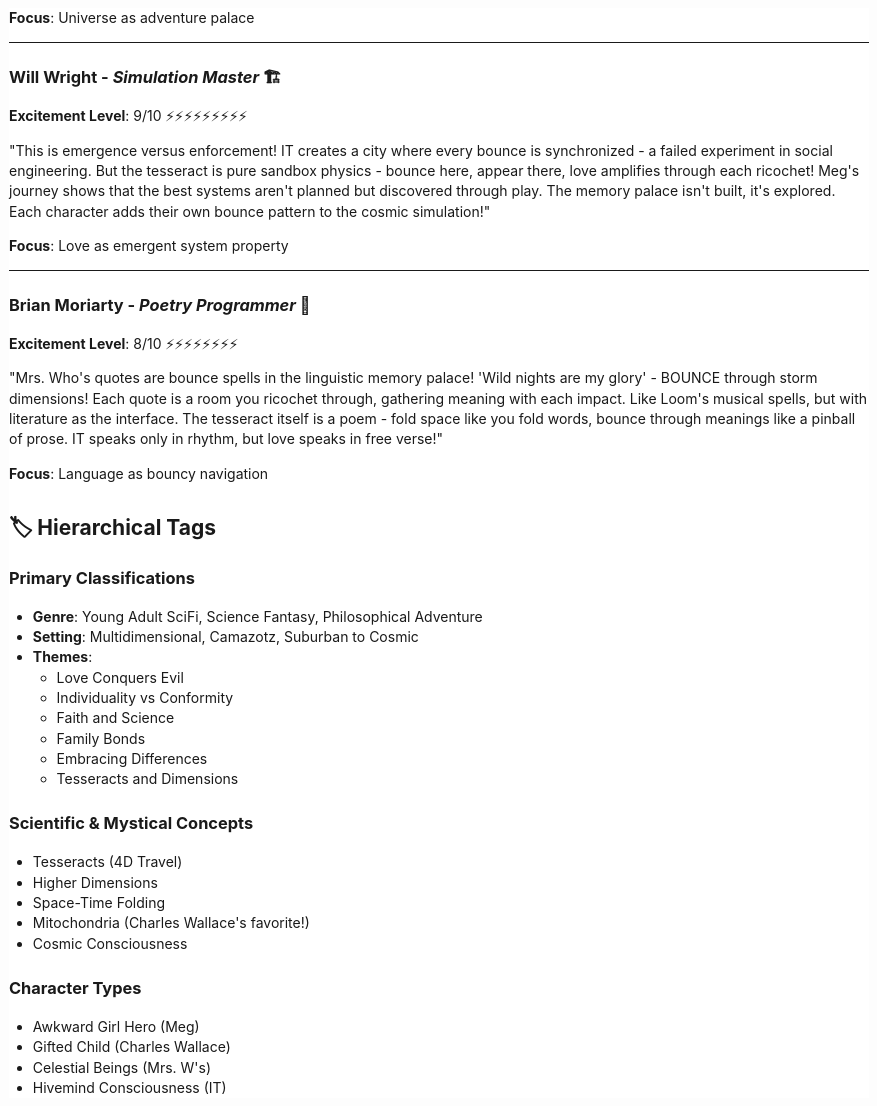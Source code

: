 **Focus**: Universe as adventure palace

---

### Will Wright - *Simulation Master* 🏗️
**Excitement Level**: 9/10 ⚡⚡⚡⚡⚡⚡⚡⚡⚡

"This is emergence versus enforcement! IT creates a city where every bounce is synchronized - a failed experiment in social engineering. But the tesseract is pure sandbox physics - bounce here, appear there, love amplifies through each ricochet! Meg's journey shows that the best systems aren't planned but discovered through play. The memory palace isn't built, it's explored. Each character adds their own bounce pattern to the cosmic simulation!"

**Focus**: Love as emergent system property

---

### Brian Moriarty - *Poetry Programmer* 🎵
**Excitement Level**: 8/10 ⚡⚡⚡⚡⚡⚡⚡⚡

"Mrs. Who's quotes are bounce spells in the linguistic memory palace! 'Wild nights are my glory' - BOUNCE through storm dimensions! Each quote is a room you ricochet through, gathering meaning with each impact. Like Loom's musical spells, but with literature as the interface. The tesseract itself is a poem - fold space like you fold words, bounce through meanings like a pinball of prose. IT speaks only in rhythm, but love speaks in free verse!"

**Focus**: Language as bouncy navigation

## 🏷️ Hierarchical Tags

### Primary Classifications
- **Genre**: Young Adult SciFi, Science Fantasy, Philosophical Adventure
- **Setting**: Multidimensional, Camazotz, Suburban to Cosmic
- **Themes**: 
  - Love Conquers Evil
  - Individuality vs Conformity
  - Faith and Science
  - Family Bonds
  - Embracing Differences
  - Tesseracts and Dimensions

### Scientific & Mystical Concepts
- Tesseracts (4D Travel)
- Higher Dimensions
- Space-Time Folding
- Mitochondria (Charles Wallace's favorite!)
- Cosmic Consciousness

### Character Types
- Awkward Girl Hero (Meg)
- Gifted Child (Charles Wallace)
- Celestial Beings (Mrs. W's)
- Hivemind Consciousness (IT)
